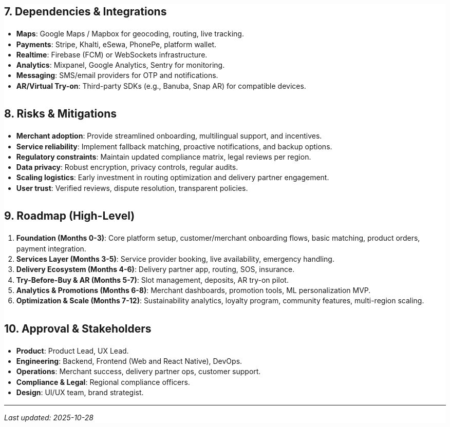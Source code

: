 ## 7. Dependencies & Integrations
- **Maps**: Google Maps / Mapbox for geocoding, routing, live tracking.
- **Payments**: Stripe, Khalti, eSewa, PhonePe, platform wallet.
- **Realtime**: Firebase (FCM) or WebSockets infrastructure.
- **Analytics**: Mixpanel, Google Analytics, Sentry for monitoring.
- **Messaging**: SMS/email providers for OTP and notifications.
- **AR/Virtual Try-on**: Third-party SDKs (e.g., Banuba, Snap AR) for compatible devices.

## 8. Risks & Mitigations
- **Merchant adoption**: Provide streamlined onboarding, multilingual support, and incentives.
- **Service reliability**: Implement fallback matching, proactive notifications, and backup options.
- **Regulatory constraints**: Maintain updated compliance matrix, legal reviews per region.
- **Data privacy**: Robust encryption, privacy controls, regular audits.
- **Scaling logistics**: Early investment in routing optimization and delivery partner engagement.
- **User trust**: Verified reviews, dispute resolution, transparent policies.

## 9. Roadmap (High-Level)
1. **Foundation (Months 0-3)**: Core platform setup, customer/merchant onboarding flows, basic matching, product orders, payment integration.
2. **Services Layer (Months 3-5)**: Service provider booking, live availability, emergency handling.
3. **Delivery Ecosystem (Months 4-6)**: Delivery partner app, routing, SOS, insurance.
4. **Try-Before-Buy & AR (Months 5-7)**: Slot management, deposits, AR try-on pilot.
5. **Analytics & Promotions (Months 6-8)**: Merchant dashboards, promotion tools, ML personalization MVP.
6. **Optimization & Scale (Months 7-12)**: Sustainability analytics, loyalty program, community features, multi-region scaling.

## 10. Approval & Stakeholders
- **Product**: Product Lead, UX Lead.
- **Engineering**: Backend, Frontend (Web and React Native), DevOps.
- **Operations**: Merchant success, delivery partner ops, customer support.
- **Compliance & Legal**: Regional compliance officers.
- **Design**: UI/UX team, brand strategist.

---
_Last updated: 2025-10-28_
